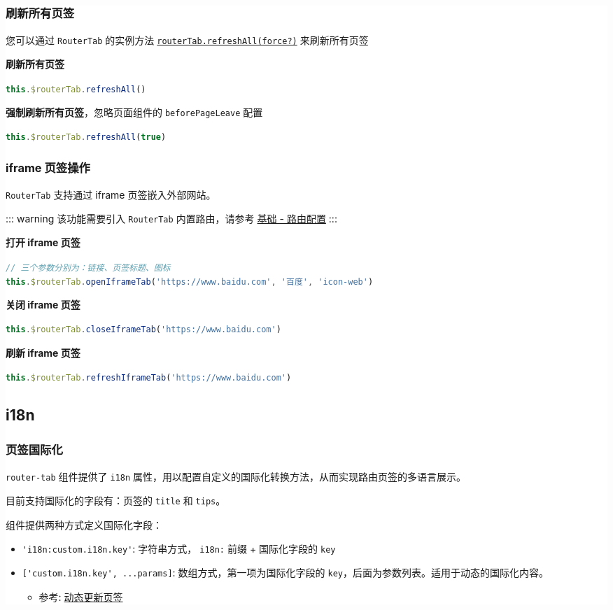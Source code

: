 ### 刷新所有页签

您可以通过 `RouterTab` 的实例方法 [`routerTab.refreshAll(force?)`](api.md#routertab-refreshall) 来刷新所有页签

**刷新所有页签**

``` js
this.$routerTab.refreshAll()
```

**强制刷新所有页签**，忽略页面组件的 `beforePageLeave` 配置

``` js
this.$routerTab.refreshAll(true)
```

### iframe 页签操作

`RouterTab` 支持通过 iframe 页签嵌入外部网站。

::: warning
该功能需要引入 `RouterTab` 内置路由，请参考 [基础 - 路由配置](#路由配置)
:::

<doc-links api="#routertab-openiframetab" demo="/default/"></doc-links>

**打开 iframe 页签**

``` js
// 三个参数分别为：链接、页签标题、图标
this.$routerTab.openIframeTab('https://www.baidu.com', '百度', 'icon-web')
```

**关闭 iframe 页签**

``` js
this.$routerTab.closeIframeTab('https://www.baidu.com')
```

**刷新 iframe 页签**

``` js
this.$routerTab.refreshIframeTab('https://www.baidu.com')
```


## i18n

### 页签国际化

`router-tab` 组件提供了 `i18n` 属性，用以配置自定义的国际化转换方法，从而实现路由页签的多语言展示。

目前支持国际化的字段有：页签的 `title` 和 `tips`。

组件提供两种方式定义国际化字段：

- `'i18n:custom.i18n.key'`: 字符串方式， `i18n:` 前缀 + 国际化字段的 `key`

- `['custom.i18n.key', ...params]`: 数组方式，第一项为国际化字段的 `key`，后面为参数列表。适用于动态的国际化内容。
  - 参考: [动态更新页签](#动态更新页签)
